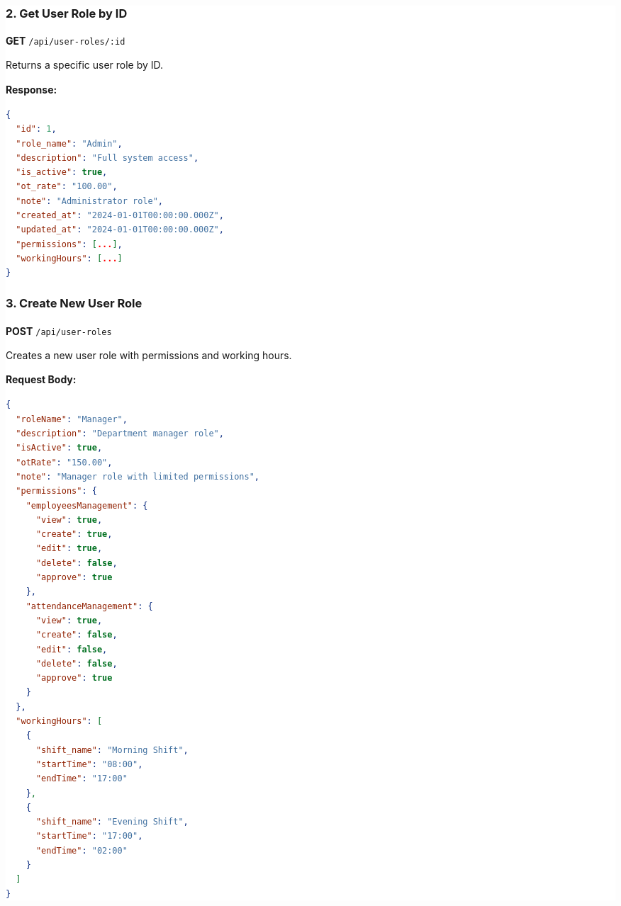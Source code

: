 ### 2. Get User Role by ID
**GET** `/api/user-roles/:id`

Returns a specific user role by ID.

**Response:**
```json
{
  "id": 1,
  "role_name": "Admin",
  "description": "Full system access",
  "is_active": true,
  "ot_rate": "100.00",
  "note": "Administrator role",
  "created_at": "2024-01-01T00:00:00.000Z",
  "updated_at": "2024-01-01T00:00:00.000Z",
  "permissions": [...],
  "workingHours": [...]
}
```

### 3. Create New User Role
**POST** `/api/user-roles`

Creates a new user role with permissions and working hours.

**Request Body:**
```json
{
  "roleName": "Manager",
  "description": "Department manager role",
  "isActive": true,
  "otRate": "150.00",
  "note": "Manager role with limited permissions",
  "permissions": {
    "employeesManagement": {
      "view": true,
      "create": true,
      "edit": true,
      "delete": false,
      "approve": true
    },
    "attendanceManagement": {
      "view": true,
      "create": false,
      "edit": false,
      "delete": false,
      "approve": true
    }
  },
  "workingHours": [
    {
      "shift_name": "Morning Shift",
      "startTime": "08:00",
      "endTime": "17:00"
    },
    {
      "shift_name": "Evening Shift",
      "startTime": "17:00",
      "endTime": "02:00"
    }
  ]
}
```
